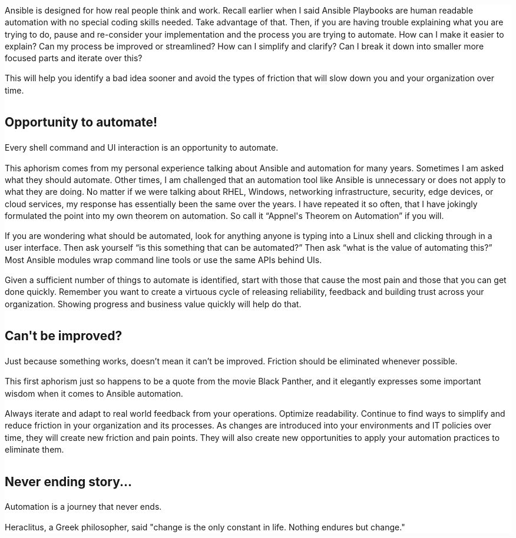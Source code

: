 Ansible is designed for how real people think and work. Recall earlier when I said Ansible Playbooks are human readable automation with no special coding skills needed. Take advantage of that. Then, if you are having trouble explaining what you are trying to do, pause and re-consider your implementation and the process you are trying to automate. How can I make it easier to explain? Can my process be improved or streamlined? How can I simplify and clarify? Can I break it down into smaller more focused parts and iterate over this? 

This will help you identify a bad idea sooner and avoid the types of friction that will slow down you and your organization over time.


## Opportunity to automate!

Every shell command and UI interaction is an opportunity to automate.

This aphorism comes from my personal experience talking about Ansible and automation for many years. Sometimes I am asked what they should automate. Other times, I am challenged that an automation tool like Ansible is unnecessary or does not apply to what they are doing. No matter if we were talking about RHEL, Windows, networking infrastructure, security, edge devices, or cloud services, my response has essentially been the same over the years. I have repeated it so often, that I have jokingly formulated the point into my own theorem on automation. So call it “Appnel's Theorem on Automation” if you will.

If you are wondering what should be automated, look for anything anyone is typing into a Linux shell and clicking through in a user interface. Then ask yourself “is this something that can be automated?” Then ask “what is the value of automating this?” Most Ansible modules wrap command line tools or use the same APIs behind UIs.

Given a sufficient number of things to automate is identified, start with those that cause the most pain and those that you can get done quickly. Remember you want to create a virtuous cycle of releasing reliability, feedback and building trust across your organization. Showing progress and business value quickly will help do that.


## Can't be improved?

Just because something works, doesn’t mean it can’t be improved. Friction should be eliminated whenever possible.  

This first aphorism just so happens to be a quote from the movie Black Panther, and it elegantly expresses some important wisdom when it comes to Ansible automation.

Always iterate and adapt to real world feedback from your operations. Optimize readability. Continue to find ways to simplify and reduce friction in your organization and its processes. As changes are introduced into your environments and IT policies over time, they will create new friction and pain points. They will also create new opportunities to apply your automation practices to eliminate them.


## Never ending story...

Automation is a journey that never ends.

Heraclitus, a Greek philosopher, said "change is the only constant in life. Nothing endures but change." 
